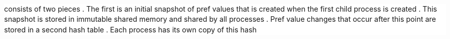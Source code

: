 consists
of
two
pieces
.
The
first
is
an
initial
snapshot
of
pref
values
that
is
created
when
the
first
child
process
is
created
.
This
snapshot
is
stored
in
immutable
shared
memory
and
shared
by
all
processes
.
Pref
value
changes
that
occur
after
this
point
are
stored
in
a
second
hash
table
.
Each
process
has
its
own
copy
of
this
hash